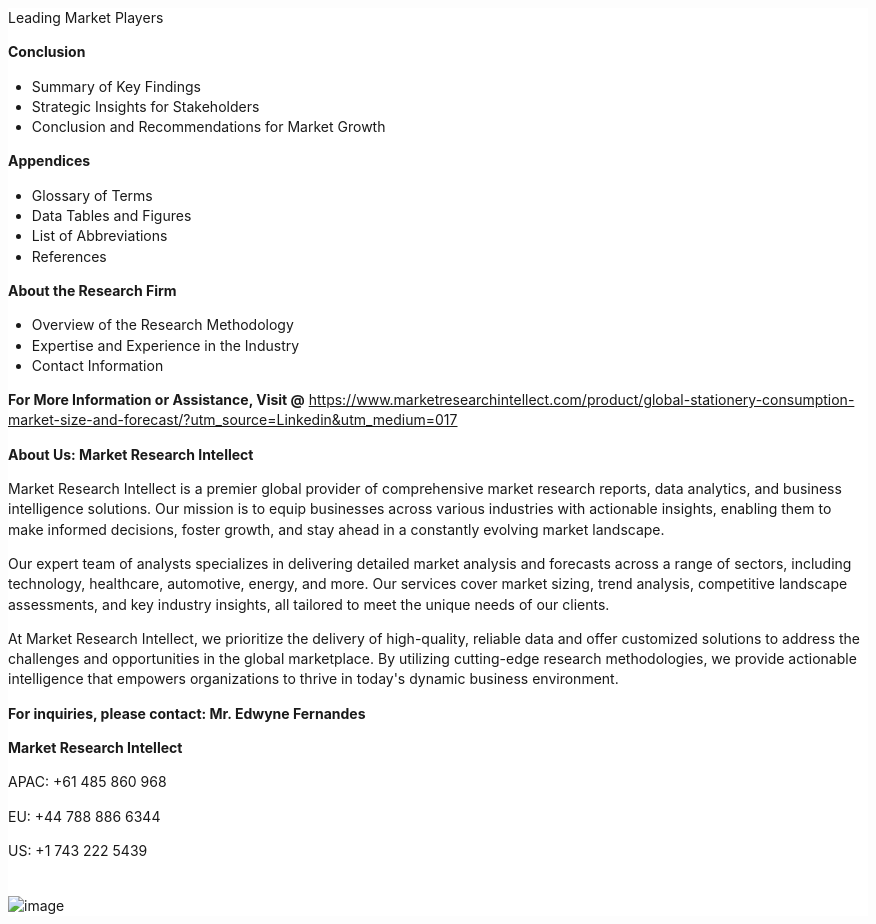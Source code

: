 Leading Market Players</li></ul><p><strong>Conclusion</strong></p><ul><li>Summary of Key Findings</li><li>Strategic Insights for Stakeholders</li><li>Conclusion and Recommendations for Market Growth</li></ul><p><strong>Appendices</strong></p><ul><li>Glossary of Terms</li><li>Data Tables and Figures</li><li>List of Abbreviations</li><li>References</li></ul><p><strong>About the Research Firm</strong></p><ul><li>Overview of the Research Methodology</li><li>Expertise and Experience in the Industry</li><li>Contact Information</li></ul></div><div class="article-main__content" data-test-id="publishing-text-block"><p><span class="font-[700]"><strong>For More Information or Assistance, Visit @</strong>&nbsp;<a href="https://www.marketresearchintellect.com/product/global-stationery-consumption-market-size-and-forecast/?utm_source=Linkedin&utm_medium=017">https://www.marketresearchintellect.com/product/global-stationery-consumption-market-size-and-forecast/?utm_source=Linkedin&utm_medium=017</a></span></p><p><strong>About Us: Market Research Intellect</strong></p><p>Market Research Intellect is a premier global provider of comprehensive market research reports, data analytics, and business intelligence solutions. Our mission is to equip businesses across various industries with actionable insights, enabling them to make informed decisions, foster growth, and stay ahead in a constantly evolving market landscape.</p><p>Our expert team of analysts specializes in delivering detailed market analysis and forecasts across a range of sectors, including technology, healthcare, automotive, energy, and more. Our services cover market sizing, trend analysis, competitive landscape assessments, and key industry insights, all tailored to meet the unique needs of our clients.</p><p>At Market Research Intellect, we prioritize the delivery of high-quality, reliable data and offer customized solutions to address the challenges and opportunities in the global marketplace. By utilizing cutting-edge research methodologies, we provide actionable intelligence that empowers organizations to thrive in today's dynamic business environment.</p><p><strong>For inquiries, please contact: Mr. Edwyne Fernandes</strong></p><p><strong>Market Research Intellect</strong></p><p>APAC: +61 485 860 968</p><p>EU: +44 788 886 6344</p><p>US: +1 743 222 5439</p></div><div class="article-main__content" data-test-id="publishing-text-block">&nbsp;</div>
![image](https://github.com/user-attachments/assets/71497c1c-0813-4737-b353-9a830cad665e)

